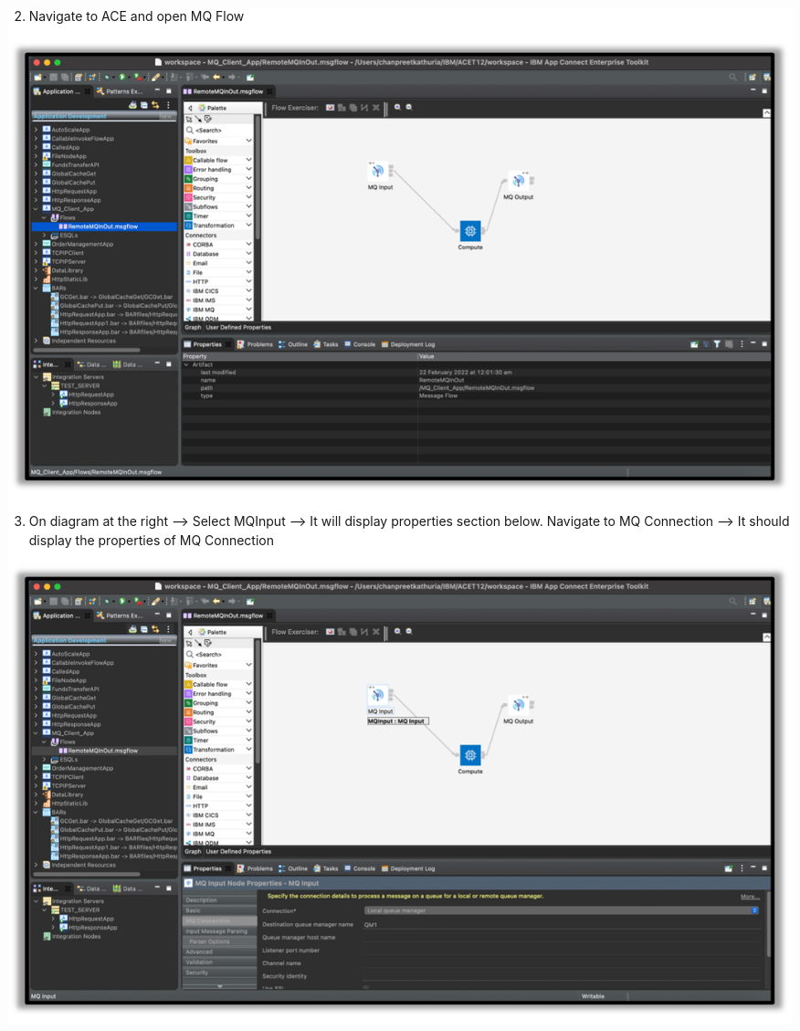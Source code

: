  
2. Navigate to ACE and open MQ Flow
 
![alt text](https://github.com/ANZ-CP4I-Practicum/scenario3/blob/main/images/ACE-MQFlow.png?raw=true)
 

3. On diagram at the right --> Select MQInput --> It will display properties section below.
    Navigate to MQ Connection --> It should display the properties of MQ Connection
    
    
![alt text](https://github.com/ANZ-CP4I-Practicum/scenario3/blob/main/images/ACEMQ2.png?raw=true)
 